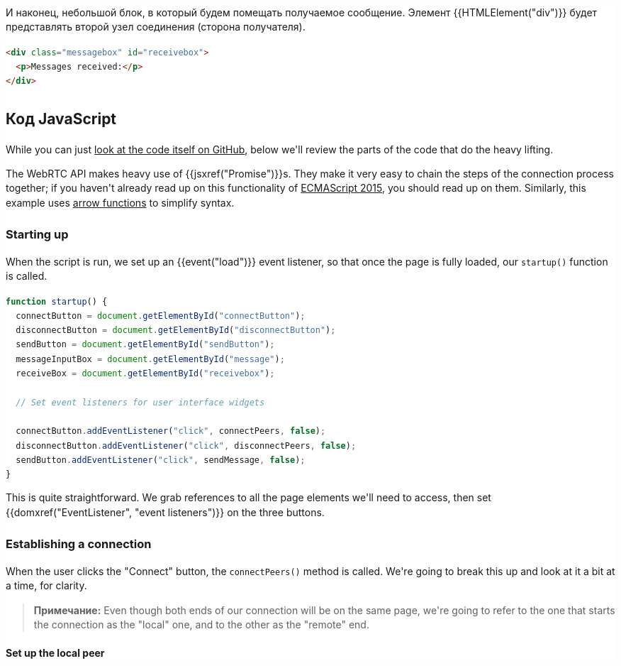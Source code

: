 И наконец, небольшой блок, в который будем помещать получаемое сообщение. Элемент {{HTMLElement("div")}} будет представлять второй узел соединения (сторона получателя).

```html
<div class="messagebox" id="receivebox">
  <p>Messages received:</p>
</div>
```

## Код JavaScript

While you can just [look at the code itself on GitHub](https://github.com/mdn/samples-server/tree/master/s/webrtc-simple-datachannel/main.js), below we'll review the parts of the code that do the heavy lifting.

The WebRTC API makes heavy use of {{jsxref("Promise")}}s. They make it very easy to chain the steps of the connection process together; if you haven't already read up on this functionality of [ECMAScript 2015](/ru/docs/Web/JavaScript/New_in_JavaScript/ECMAScript_6_support_in_Mozilla), you should read up on them. Similarly, this example uses [arrow functions](/ru/docs/Web/JavaScript/Reference/Functions/Arrow_functions) to simplify syntax.

### Starting up

When the script is run, we set up an {{event("load")}} event listener, so that once the page is fully loaded, our `startup()` function is called.

```js
function startup() {
  connectButton = document.getElementById("connectButton");
  disconnectButton = document.getElementById("disconnectButton");
  sendButton = document.getElementById("sendButton");
  messageInputBox = document.getElementById("message");
  receiveBox = document.getElementById("receivebox");

  // Set event listeners for user interface widgets

  connectButton.addEventListener("click", connectPeers, false);
  disconnectButton.addEventListener("click", disconnectPeers, false);
  sendButton.addEventListener("click", sendMessage, false);
}
```

This is quite straightforward. We grab references to all the page elements we'll need to access, then set {{domxref("EventListener", "event listeners")}} on the three buttons.

### Establishing a connection

When the user clicks the "Connect" button, the `connectPeers()` method is called. We're going to break this up and look at it a bit at a time, for clarity.

> **Примечание:** Even though both ends of our connection will be on the same page, we're going to refer to the one that starts the connection as the "local" one, and to the other as the "remote" end.

#### Set up the local peer
